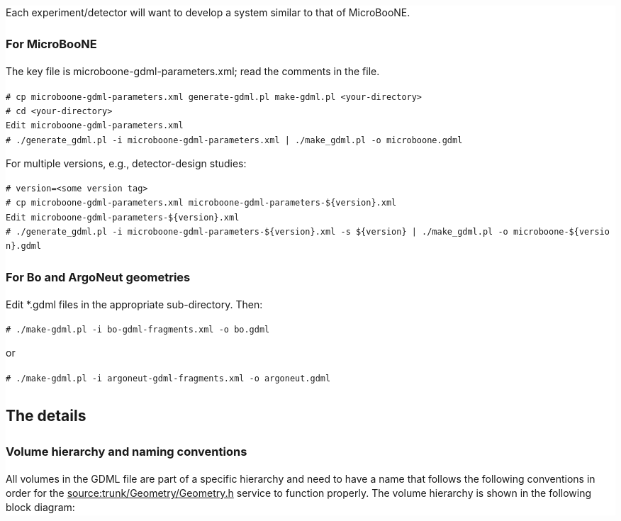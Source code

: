 Each experiment/detector will want to develop a system similar to that of MicroBooNE.

### For MicroBooNE

The key file is microboone-gdml-parameters.xml; read the comments in the file.

    # cp microboone-gdml-parameters.xml generate-gdml.pl make-gdml.pl <your-directory>
    # cd <your-directory>
    Edit microboone-gdml-parameters.xml
    # ./generate_gdml.pl -i microboone-gdml-parameters.xml | ./make_gdml.pl -o microboone.gdml

For multiple versions, e.g., detector-design studies:

    # version=<some version tag>
    # cp microboone-gdml-parameters.xml microboone-gdml-parameters-${version}.xml
    Edit microboone-gdml-parameters-${version}.xml
    # ./generate_gdml.pl -i microboone-gdml-parameters-${version}.xml -s ${version} | ./make_gdml.pl -o microboone-${version}.gdml

### For Bo and ArgoNeut geometries

Edit \*.gdml files in the appropriate sub-directory. Then:

    # ./make-gdml.pl -i bo-gdml-fragments.xml -o bo.gdml

or

    # ./make-gdml.pl -i argoneut-gdml-fragments.xml -o argoneut.gdml

The details
----------------------------

### Volume hierarchy and naming conventions

All volumes in the GDML file are part of a specific hierarchy and need to have a name that follows the following conventions in order for the [source:trunk/Geometry/Geometry.h](https://cdcvs.fnal.gov/redmine/projects/larsoft/repository/entry/trunk/Geometry/Geometry.h) service to function properly. The volume hierarchy is shown in the following block diagram:
